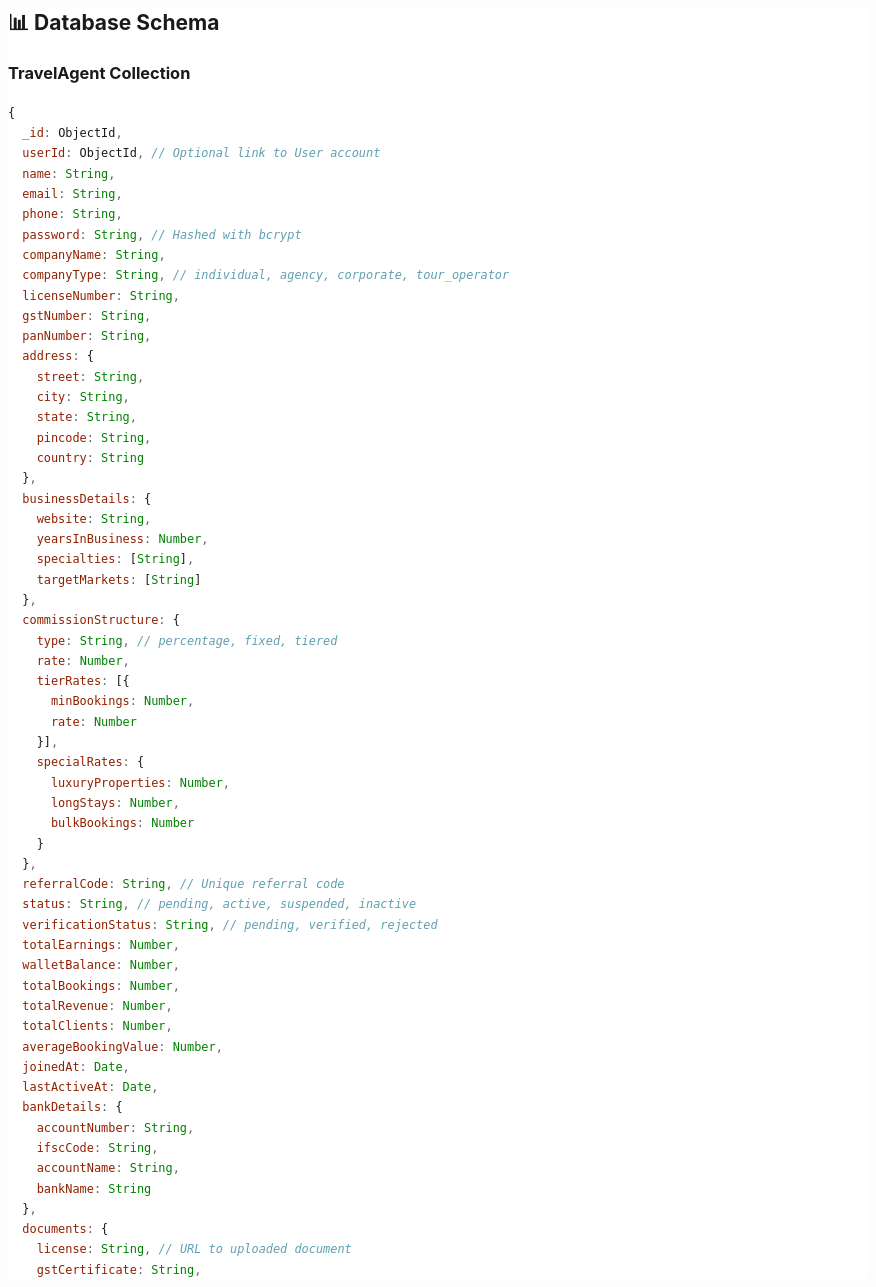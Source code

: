 ## 📊 Database Schema

### TravelAgent Collection

```javascript
{
  _id: ObjectId,
  userId: ObjectId, // Optional link to User account
  name: String,
  email: String,
  phone: String,
  password: String, // Hashed with bcrypt
  companyName: String,
  companyType: String, // individual, agency, corporate, tour_operator
  licenseNumber: String,
  gstNumber: String,
  panNumber: String,
  address: {
    street: String,
    city: String,
    state: String,
    pincode: String,
    country: String
  },
  businessDetails: {
    website: String,
    yearsInBusiness: Number,
    specialties: [String],
    targetMarkets: [String]
  },
  commissionStructure: {
    type: String, // percentage, fixed, tiered
    rate: Number,
    tierRates: [{
      minBookings: Number,
      rate: Number
    }],
    specialRates: {
      luxuryProperties: Number,
      longStays: Number,
      bulkBookings: Number
    }
  },
  referralCode: String, // Unique referral code
  status: String, // pending, active, suspended, inactive
  verificationStatus: String, // pending, verified, rejected
  totalEarnings: Number,
  walletBalance: Number,
  totalBookings: Number,
  totalRevenue: Number,
  totalClients: Number,
  averageBookingValue: Number,
  joinedAt: Date,
  lastActiveAt: Date,
  bankDetails: {
    accountNumber: String,
    ifscCode: String,
    accountName: String,
    bankName: String
  },
  documents: {
    license: String, // URL to uploaded document
    gstCertificate: String,
```